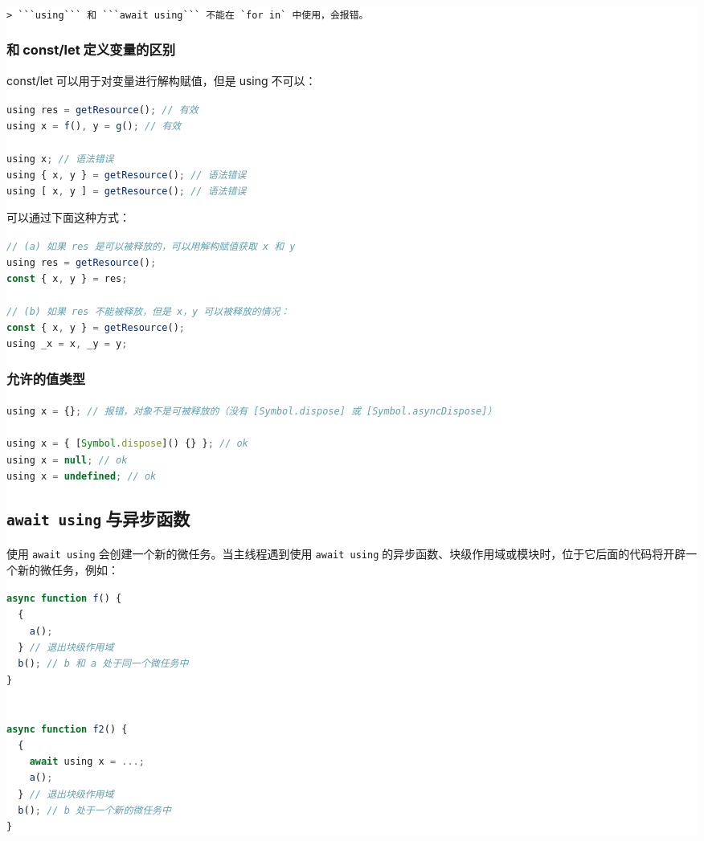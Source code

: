     > ```using``` 和 ```await using``` 不能在 `for in` 中使用，会报错。

### 和 const/let 定义变量的区别

const/let 可以用于对变量进行解构赋值，但是 using 不可以：

```js
using res = getResource(); // 有效
using x = f(), y = g(); // 有效

using x; // 语法错误
using { x, y } = getResource(); // 语法错误
using [ x, y ] = getResource(); // 语法错误
```

可以通过下面这种方式：

```js
// (a) 如果 res 是可以被释放的，可以用解构赋值获取 x 和 y
using res = getResource();
const { x, y } = res;

// (b) 如果 res 不能被释放，但是 x，y 可以被释放的情况：
const { x, y } = getResource();
using _x = x, _y = y;
```

### 允许的值类型

```js
using x = {}; // 报错，对象不是可被释放的（没有 [Symbol.dispose] 或 [Symbol.asyncDispose]）

using x = { [Symbol.dispose]() {} }; // ok
using x = null; // ok
using x = undefined; // ok
```

## ```await using``` 与异步函数

使用 ```await using``` 会创建一个新的微任务。当主线程遇到使用 ```await using``` 的异步函数、块级作用域或模块时，位于它后面的代码将开辟一个新的微任务，例如：

```js
async function f() {
  {
    a();
  } // 退出块级作用域
  b(); // b 和 a 处于同一个微任务中
}


async function f2() {
  {
    await using x = ...;
    a();
  } // 退出块级作用域
  b(); // b 处于一个新的微任务中
}
```
